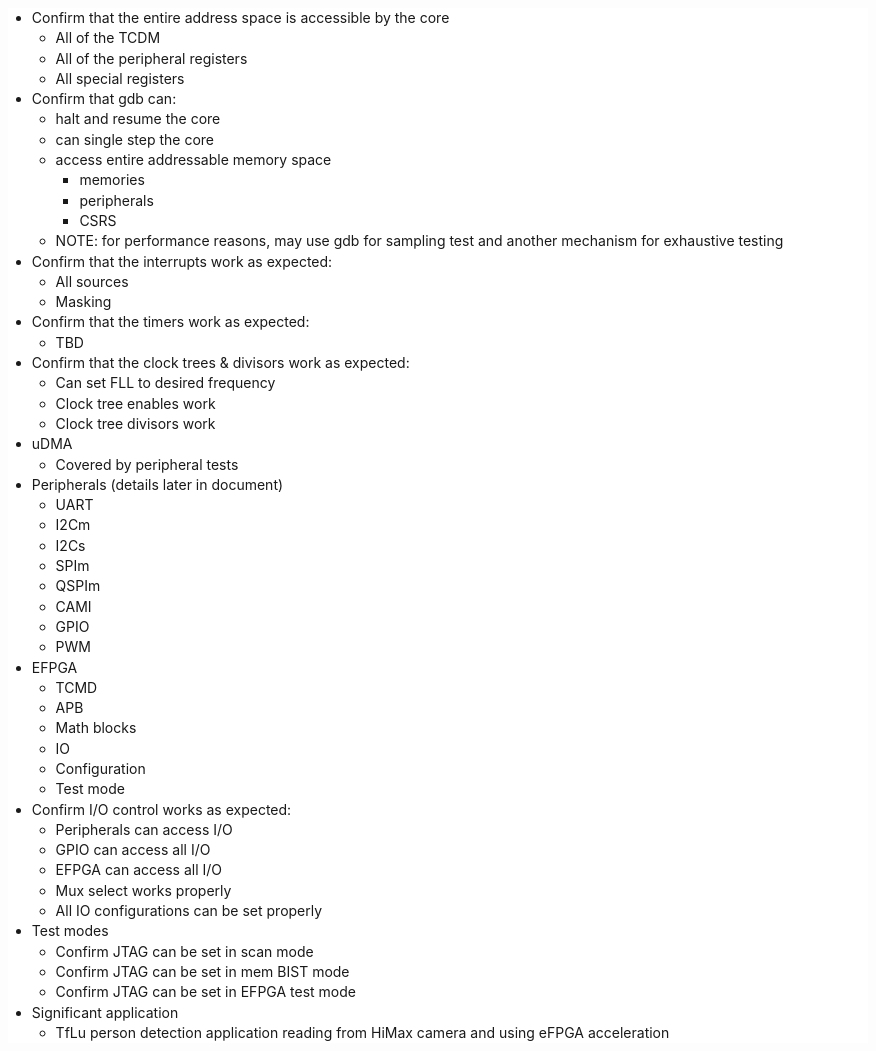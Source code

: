   * Confirm that the entire address space is accessible by the core
    * All of the TCDM
    * All of the peripheral registers
    * All special registers
  * Confirm that gdb can:
    * halt and resume the core
    * can single step the core
    * access entire addressable memory space
      - memories
      - peripherals
      - CSRS
    * NOTE: for performance reasons, may use gdb for sampling test and another mechanism for exhaustive testing
  * Confirm that the interrupts work as expected:
    * All sources
    * Masking
  * Confirm that the timers work as expected:
    * TBD
  * Confirm that the clock trees & divisors work as expected:
    * Can set FLL to desired frequency
    * Clock tree enables work
    * Clock tree divisors work
  * uDMA
    * Covered by peripheral tests
  * Peripherals (details later in document)
    * UART
    * I2Cm
    * I2Cs
    * SPIm
    * QSPIm
    * CAMI
    * GPIO
    * PWM
  * EFPGA
    * TCMD
    * APB
    * Math blocks
    * IO
    * Configuration
    * Test mode
  * Confirm I/O control works as expected:
    * Peripherals can access I/O
    * GPIO can access all I/O
    * EFPGA can access all I/O
    * Mux select works properly
    * All IO configurations can be set properly
  * Test modes
    * Confirm JTAG can be set in scan mode
    * Confirm JTAG can be set in mem BIST mode
    * Confirm JTAG can be set in EFPGA test mode
  * Significant application
    * TfLu person detection application reading from HiMax camera and using eFPGA acceleration

